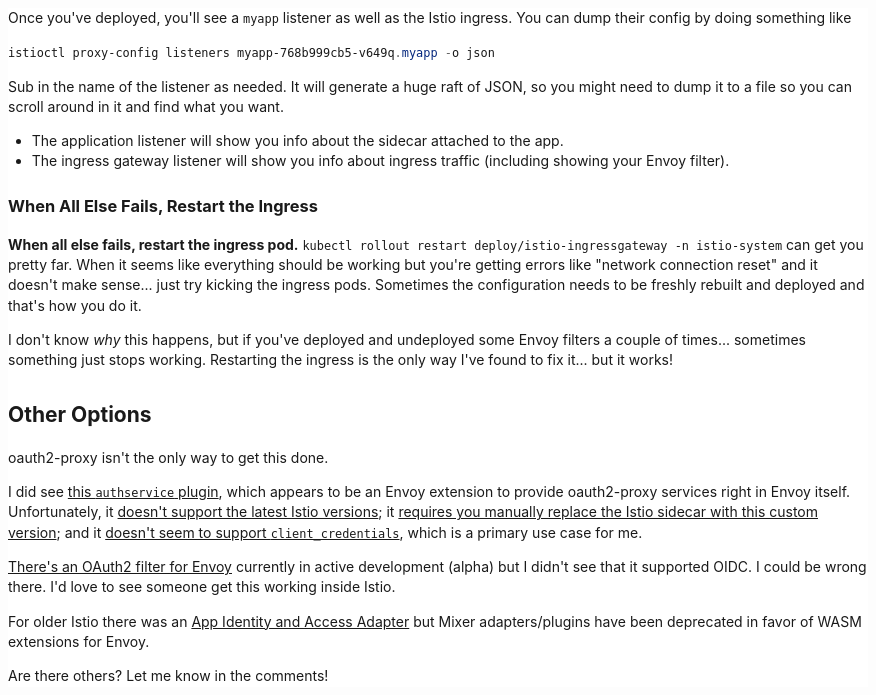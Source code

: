 Once you've deployed, you'll see a `myapp` listener as well as the Istio ingress. You can dump their config by doing something like

```powershell
istioctl proxy-config listeners myapp-768b999cb5-v649q.myapp -o json
```

Sub in the name of the listener as needed. It will generate a huge raft of JSON, so you might need to dump it to a file so you can scroll around in it and find what you want.

- The application listener will show you info about the sidecar attached to the app.
- The ingress gateway listener will show you info about ingress traffic (including showing your Envoy filter).

### When All Else Fails, Restart the Ingress

**When all else fails, restart the ingress pod.** `kubectl rollout restart deploy/istio-ingressgateway -n istio-system` can get you pretty far. When it seems like everything should be working but you're getting errors like "network connection reset" and it doesn't make sense... just try kicking the ingress pods. Sometimes the configuration needs to be freshly rebuilt and deployed and that's how you do it.

I don't know _why_ this happens, but if you've deployed and undeployed some Envoy filters a couple of times... sometimes something just stops working. Restarting the ingress is the only way I've found to fix it... but it works!

## Other Options

oauth2-proxy isn't the only way to get this done.

I did see [this `authservice` plugin](https://github.com/istio-ecosystem/authservice), which appears to be an Envoy extension to provide oauth2-proxy services right in Envoy itself. Unfortunately, it [doesn't support the latest Istio versions](https://github.com/istio-ecosystem/authservice/issues/116); it [requires you manually replace the Istio sidecar with this custom version](https://github.com/istio-ecosystem/authservice/blob/36dd2ca04858bd4eab5b866bcb42536fef759e15/bookinfo-example/config/bookinfo-with-authservice-template.yaml#L269); and it [doesn't seem to support `client_credentials`](https://github.com/istio-ecosystem/authservice/issues/84), which is a primary use case for me.

[There's an OAuth2 filter for Envoy](https://www.envoyproxy.io/docs/envoy/latest/api-v3/extensions/filters/http/oauth2/v3alpha/oauth.proto) currently in active development (alpha) but I didn't see that it supported OIDC. I could be wrong there. I'd love to see someone get this working inside Istio.

For older Istio there was an [App Identity and Access Adapter](https://istio.io/latest/blog/2019/app-identity-and-access-adapter/) but Mixer adapters/plugins have been deprecated in favor of WASM extensions for Envoy.

Are there others? Let me know in the comments!
